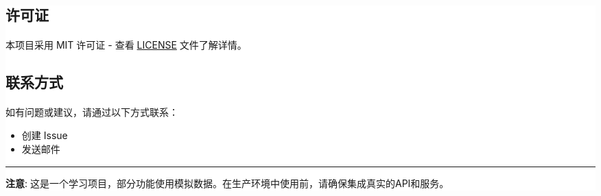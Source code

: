 ## 许可证

本项目采用 MIT 许可证 - 查看 [LICENSE](LICENSE) 文件了解详情。

## 联系方式

如有问题或建议，请通过以下方式联系：
- 创建 Issue
- 发送邮件

---

**注意**: 这是一个学习项目，部分功能使用模拟数据。在生产环境中使用前，请确保集成真实的API和服务。
